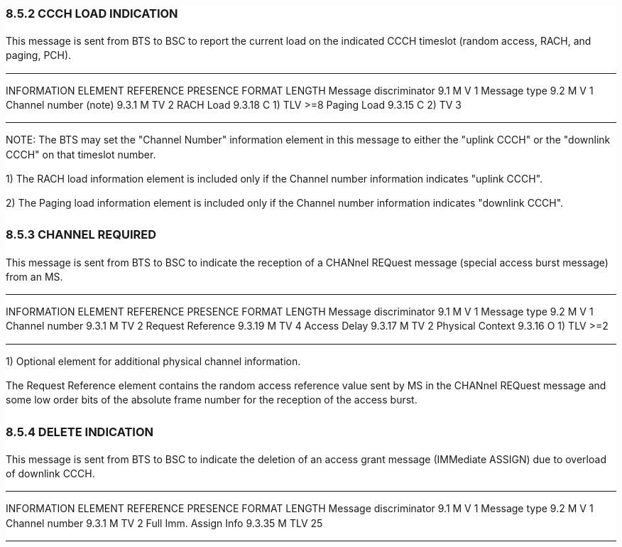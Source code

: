 ### 8.5.2 CCCH LOAD INDICATION

This message is sent from BTS to BSC to report the current load on the
indicated CCCH timeslot (random access, RACH, and paging, PCH).

  ----------------------- ----------- ---------- -------- --------
  INFORMATION ELEMENT     REFERENCE   PRESENCE   FORMAT   LENGTH
  Message discriminator   9.1         M          V        1
  Message type            9.2         M          V        1
  Channel number (note)   9.3.1       M          TV       2
  RACH Load               9.3.18      C 1)       TLV      \>=8
  Paging Load             9.3.15      C 2)       TV       3
  ----------------------- ----------- ---------- -------- --------

NOTE: The BTS may set the \"Channel Number\" information element in this
message to either the \"uplink CCCH\" or the \"downlink CCCH\" on that
timeslot number.

1\) The RACH load information element is included only if the Channel
number information indicates \"uplink CCCH\".

2\) The Paging load information element is included only if the Channel
number information indicates \"downlink CCCH\".

### 8.5.3 CHANNEL REQUIRED

This message is sent from BTS to BSC to indicate the reception of a
CHANnel REQuest message (special access burst message) from an MS.

  ----------------------- ----------- ---------- -------- --------
  INFORMATION ELEMENT     REFERENCE   PRESENCE   FORMAT   LENGTH
  Message discriminator   9.1         M          V        1
  Message type            9.2         M          V        1
  Channel number          9.3.1       M          TV       2
  Request Reference       9.3.19      M          TV       4
  Access Delay            9.3.17      M          TV       2
  Physical Context        9.3.16      O 1)       TLV      \>=2
  ----------------------- ----------- ---------- -------- --------

1\) Optional element for additional physical channel information.

The Request Reference element contains the random access reference value
sent by MS in the CHANnel REQuest message and some low order bits of the
absolute frame number for the reception of the access burst.

### 8.5.4 DELETE INDICATION

This message is sent from BTS to BSC to indicate the deletion of an
access grant message (IMMediate ASSIGN) due to overload of downlink
CCCH.

  ----------------------- ----------- ---------- -------- --------
  INFORMATION ELEMENT     REFERENCE   PRESENCE   FORMAT   LENGTH
  Message discriminator   9.1         M          V        1
  Message type            9.2         M          V        1
  Channel number          9.3.1       M          TV       2
  Full Imm. Assign Info   9.3.35      M          TLV      25
  ----------------------- ----------- ---------- -------- --------
